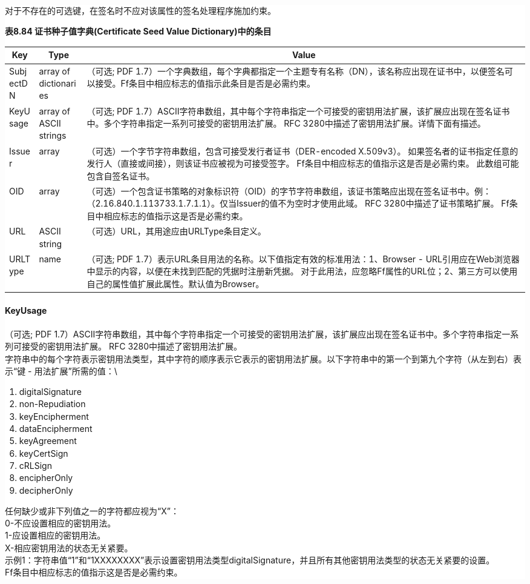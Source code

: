 对于不存在的可选键，在签名时不应对该属性的签名处理程序施加约束。



**表8.84 证书种子值字典(Certificate Seed Value Dictionary)中的条目**

| Key       | Type                   | Value                                                                                                                                          |
| --------- | ---------------------- | ---------------------------------------------------------------------------------------------------------------------------------------------- |
| SubjectDN | array of dictionaries  | （可选; PDF 1.7）一个字典数组，每个字典都指定一个主题专有名称（DN），该名称应出现在证书中，以便签名可以接受。Ff条目中相应标志的值指示此条目是否是必需约束。                                                           |
| KeyUsage  | array of ASCII strings | （可选; PDF 1.7）ASCII字符串数组，其中每个字符串指定一个可接受的密钥用法扩展，该扩展应出现在签名证书中。多个字符串指定一系列可接受的密钥用法扩展。 RFC 3280中描述了密钥用法扩展。详情下面有描述。                                   |
| Issuer    | array                  | （可选）一个字节字符串数组，包含可接受发行者证书（DER-encoded X.509v3）。 如果签名者的证书指定任意的发行人（直接或间接），则该证书应被视为可接受签字。 Ff条目中相应标志的值指示这是否是必需约束。 此数组可能包含自签名证书。                     |
| OID       | array                  | （可选）一个包含证书策略的对象标识符（OID）的字节字符串数组，该证书策略应出现在签名证书中。例：（2.16.840.1.113733.1.7.1.1）。仅当Issuer的值不为空时才使用此域。 RFC 3280中描述了证书策略扩展。 Ff条目中相应标志的值指示这是否是必需约束。   |
| URL       | ASCII string           | （可选）URL，其用途应由URLType条目定义。                                                                                                                      |
| URLType   | name                   | （可选; PDF 1.7）表示URL条目用法的名称。以下值指定有效的标准用法：1、Browser - URL引用应在Web浏览器中显示的内容，以便在未找到匹配的凭据时注册新凭据。 对于此用法，应忽略Ff属性的URL位；2、第三方可以使用自己的属性值扩展此属性。默认值为Browser。 |

#### KeyUsage

（可选; PDF 1.7）ASCII字符串数组，其中每个字符串指定一个可接受的密钥用法扩展，该扩展应出现在签名证书中。多个字符串指定一系列可接受的密钥用法扩展。 RFC 3280中描述了密钥用法扩展。\
字符串中的每个字符表示密钥用法类型，其中字符的顺序表示它表示的密钥用法扩展。以下字符串中的第一个到第九个字符（从左到右）表示“键 - 用法扩展”所需的值：\


1. digitalSignature
2. non-Repudiation
3. &#x20;keyEncipherment
4. dataEncipherment
5. &#x20;keyAgreement
6. &#x20;keyCertSign
7. &#x20;cRLSign
8. &#x20;encipherOnly
9. &#x20;decipherOnly

任何缺少或非下列值之一的字符都应视为“X”：\
0-不应设置相应的密钥用法。\
1-应设置相应的密钥用法。\
X-相应密钥用法的状态无关紧要。\
示例1：字符串值“1”和“1XXXXXXXX”表示设置密钥用法类型digitalSignature，并且所有其他密钥用法类型的状态无关紧要的设置。\
Ff条目中相应标志的值指示这是否是必需约束。

